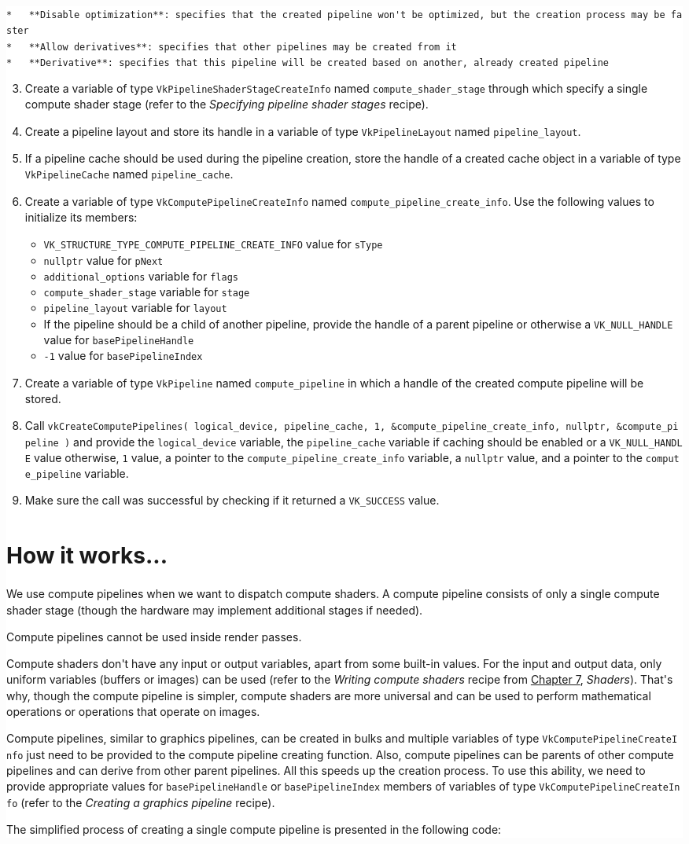     *   **Disable optimization**: specifies that the created pipeline won't be optimized, but the creation process may be faster
    *   **Allow derivatives**: specifies that other pipelines may be created from it
    *   **Derivative**: specifies that this pipeline will be created based on another, already created pipeline
3.  Create a variable of type `VkPipelineShaderStageCreateInfo` named `compute_shader_stage` through which specify a single compute shader stage (refer to the *Specifying pipeline shader stages* recipe).
4.  Create a pipeline layout and store its handle in a variable of type `VkPipelineLayout` named `pipeline_layout`.
5.  If a pipeline cache should be used during the pipeline creation, store the handle of a created cache object in a variable of type `VkPipelineCache` named `pipeline_cache`.
6.  Create a variable of type `VkComputePipelineCreateInfo` named `compute_pipeline_create_info`. Use the following values to initialize its members:
    *   `VK_STRUCTURE_TYPE_COMPUTE_PIPELINE_CREATE_INFO` value for `sType`
    *   `nullptr` value for `pNext`
    *   `additional_options` variable for `flags`
    *   `compute_shader_stage` variable for `stage`
    *   `pipeline_layout` variable for `layout`
    *   If the pipeline should be a child of another pipeline, provide the handle of a parent pipeline or otherwise a `VK_NULL_HANDLE` value for `basePipelineHandle`
    *   `-1` value for `basePipelineIndex`

7.  Create a variable of type `VkPipeline` named `compute_pipeline` in which a handle of the created compute pipeline will be stored.
8.  Call `vkCreateComputePipelines( logical_device, pipeline_cache, 1, &compute_pipeline_create_info, nullptr, &compute_pipeline )` and provide the `logical_device` variable, the `pipeline_cache` variable if caching should be enabled or a `VK_NULL_HANDLE` value otherwise, `1` value, a pointer to the `compute_pipeline_create_info` variable, a `nullptr` value, and a pointer to the `compute_pipeline` variable.
9.  Make sure the call was successful by checking if it returned a `VK_SUCCESS` value.

# How it works...

We use compute pipelines when we want to dispatch compute shaders. A compute pipeline consists of only a single compute shader stage (though the hardware may implement additional stages if needed).

Compute pipelines cannot be used inside render passes.

Compute shaders don't have any input or output variables, apart from some built-in values. For the input and output data, only uniform variables (buffers or images) can be used (refer to the *Writing compute shaders* recipe from [Chapter 7](97217f0d-bed7-4ae1-a543-b4d599f299cf.xhtml), *Shaders*). That's why, though the compute pipeline is simpler, compute shaders are more universal and can be used to perform mathematical operations or operations that operate on images.

Compute pipelines, similar to graphics pipelines, can be created in bulks and multiple variables of type `VkComputePipelineCreateInfo` just need to be provided to the compute pipeline creating function. Also, compute pipelines can be parents of other compute pipelines and can derive from other parent pipelines. All this speeds up the creation process. To use this ability, we need to provide appropriate values for `basePipelineHandle` or `basePipelineIndex` members of variables of type `VkComputePipelineCreateInfo` (refer to the *Creating a graphics pipeline* recipe).

The simplified process of creating a single compute pipeline is presented in the following code:
